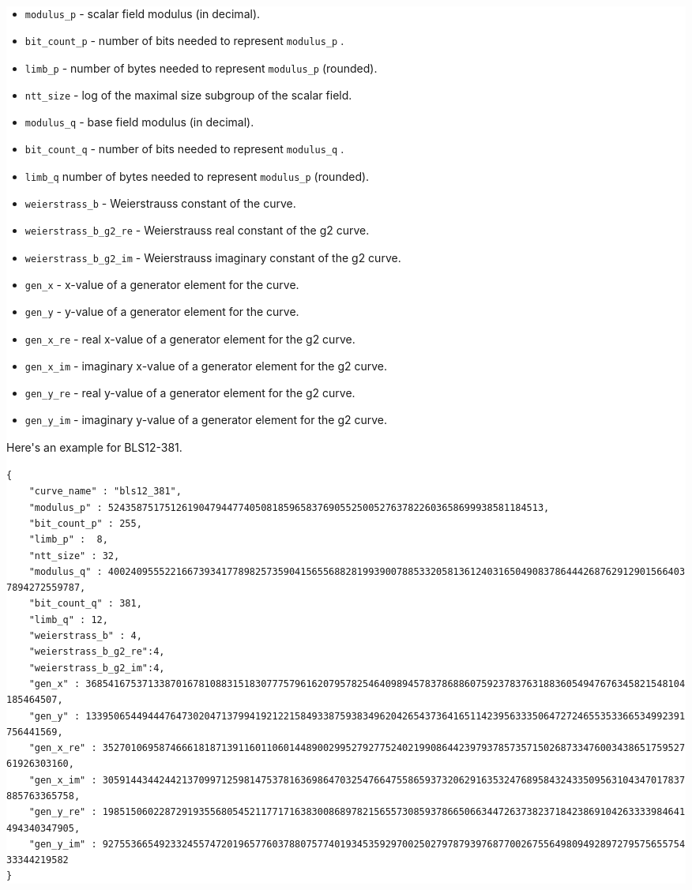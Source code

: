 *   `modulus_p` - scalar field modulus (in decimal).

*   `bit_count_p` - number of bits needed to represent `modulus_p` .

*   `limb_p` - number of bytes needed to represent `modulus_p` (rounded).

*   `ntt_size` - log of the maximal size subgroup of the scalar field.

*   `modulus_q` - base field modulus (in decimal).

*   `bit_count_q` - number of bits needed to represent `modulus_q` .

*   `limb_q` number of bytes needed to represent `modulus_p` (rounded).

*   `weierstrass_b` - Weierstrauss constant of the curve.

*   `weierstrass_b_g2_re` - Weierstrauss real constant of the g2 curve.

*   `weierstrass_b_g2_im` - Weierstrauss imaginary constant of the g2 curve.

*   `gen_x` - x-value of a generator element for the curve.

*   `gen_y` - y-value of a generator element for the curve.

*   `gen_x_re` - real x-value of a generator element for the g2 curve.

*   `gen_x_im` - imaginary x-value of a generator element for the g2 curve.

*   `gen_y_re` - real y-value of a generator element for the g2 curve.

*   `gen_y_im` - imaginary y-value of a generator element for the g2 curve.

Here's an example for BLS12-381.

```
{
    "curve_name" : "bls12_381", 
    "modulus_p" : 52435875175126190479447740508185965837690552500527637822603658699938581184513,
    "bit_count_p" : 255,
    "limb_p" :  8,
    "ntt_size" : 32,
    "modulus_q" : 4002409555221667393417789825735904156556882819939007885332058136124031650490837864442687629129015664037894272559787,
    "bit_count_q" : 381,
    "limb_q" : 12,
    "weierstrass_b" : 4,
    "weierstrass_b_g2_re":4,
    "weierstrass_b_g2_im":4,
    "gen_x" : 3685416753713387016781088315183077757961620795782546409894578378688607592378376318836054947676345821548104185464507,
    "gen_y" : 1339506544944476473020471379941921221584933875938349620426543736416511423956333506472724655353366534992391756441569,
    "gen_x_re" : 352701069587466618187139116011060144890029952792775240219908644239793785735715026873347600343865175952761926303160,
    "gen_x_im" : 3059144344244213709971259814753781636986470325476647558659373206291635324768958432433509563104347017837885763365758,
    "gen_y_re" : 1985150602287291935568054521177171638300868978215655730859378665066344726373823718423869104263333984641494340347905,
    "gen_y_im" : 927553665492332455747201965776037880757740193453592970025027978793976877002675564980949289727957565575433344219582
}
```
